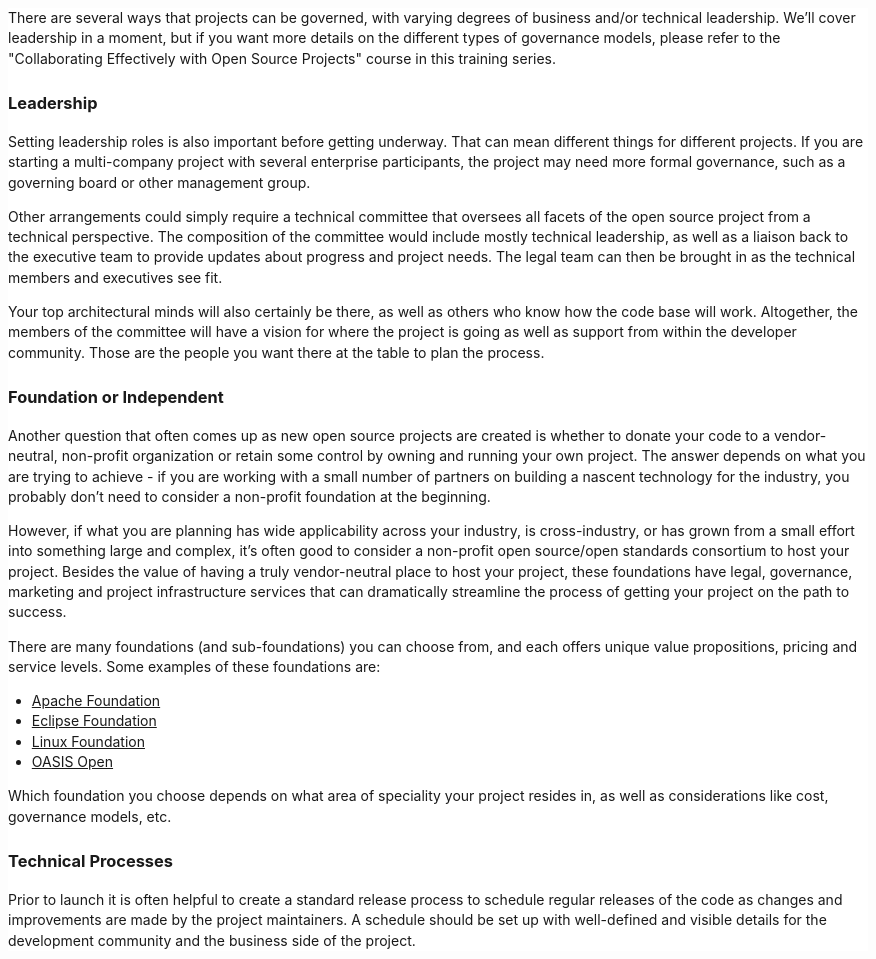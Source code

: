 There are several ways that projects can be governed, with varying degrees of business and/or technical leadership.  We’ll cover leadership in a moment, but if you want more details on the different types of governance models, please refer to the "Collaborating Effectively with Open Source Projects" course in this training series.

### Leadership

Setting leadership roles is also important before getting underway. That can mean different things for different projects. If you are starting a multi-company project with several enterprise participants, the project may need more formal governance, such as a governing board or other management group. 

Other arrangements could simply require a technical committee that oversees all facets of the open source project from a technical perspective. The composition of the committee would include mostly technical leadership, as well as a liaison back to the executive team to provide updates about progress and project needs. The legal team can then be brought in as the technical members and executives see fit.

Your top architectural minds will also certainly be there, as well as others who know how the code base will work. Altogether, the members of the committee will have a vision for where the project is going as well as support from within the developer community. Those are the people you want there at the table to plan the process.

### Foundation or Independent

Another question that often comes up as new open source projects are created is whether to donate your code to a vendor-neutral, non-profit organization or retain some control by owning and running your own project. The answer depends on what you are trying to achieve - if you are working with a small number of partners on building a nascent technology for the industry, you probably don’t need to consider a non-profit foundation at the beginning.  

However, if what you are planning has wide applicability across your industry, is cross-industry, or has grown from a small effort into something large and complex, it’s often good to consider a non-profit open source/open standards consortium to host your project.  Besides the value of having a truly vendor-neutral place to host your project, these foundations have legal, governance, marketing and project infrastructure services that can dramatically streamline the process of getting your project on the path to success.

There are many foundations (and sub-foundations) you can choose from, and each offers unique value propositions, pricing and service levels.  Some examples of these foundations are:

*   [Apache Foundation](https://www.apache.org/foundation/)
*   [Eclipse Foundation](https://www.eclipse.org/org/foundation/)
*   [Linux Foundation](https://www.linuxfoundation.org/)
*   [OASIS Open](https://www.oasis-open.org/)

Which foundation you choose depends on what area of speciality your project resides in, as well as considerations like cost, governance models, etc.

### Technical Processes

Prior to launch it is often helpful to create a standard release process to schedule regular releases of the code as changes and improvements are made by the project maintainers. A schedule should be set up with well-defined and visible details for the development community and the business side of the project. 
